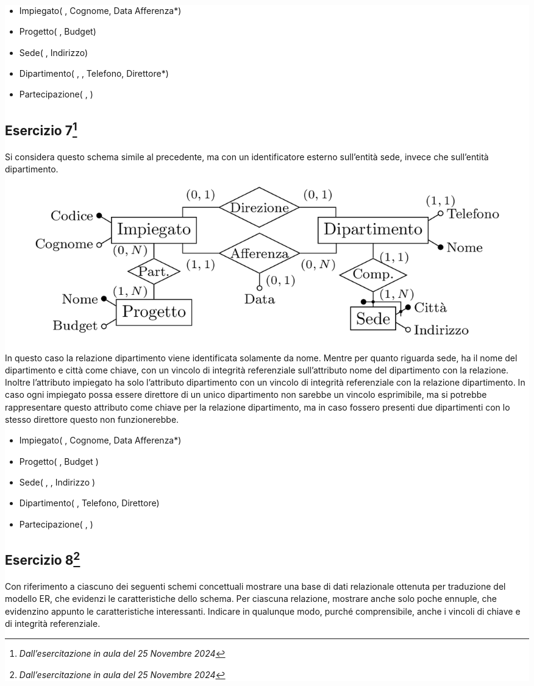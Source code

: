 - Impiegato( <u></u> , Cognome, Data Afferenza\*)

- Progetto( <u></u> , Budget)

- Sede( <u></u> , Indirizzo)

- Dipartimento( <u></u> , <u></u> , Telefono, Direttore\*)

- Partecipazione( <u></u> , <u></u> )

## Esercizio 7[^11]

Si considera questo schema simile al precedente, ma con un identificatore esterno sull’entità sede, invece che sull’entità dipartimento.

<figure>
<p> <img src="schema_azienda_25-11-24_2.png" alt="image" /></p>
</figure>

In questo caso la relazione dipartimento viene identificata solamente da nome. Mentre per quanto riguarda sede, ha il nome del dipartimento e città come chiave, con un vincolo di integrità referenziale sull’attributo nome del dipartimento con la relazione. Inoltre l’attributo impiegato ha solo l’attributo dipartimento con un vincolo di integrità referenziale con la relazione dipartimento. In caso ogni impiegato possa essere direttore di un unico dipartimento non sarebbe un vincolo esprimibile, ma si potrebbe rappresentare questo attributo come chiave per la relazione dipartimento, ma in caso fossero presenti due dipartimenti con lo stesso direttore questo non funzionerebbe.

- Impiegato( <u></u> , Cognome, Data Afferenza\*)

- Progetto( <u></u> , Budget )

- Sede( <u></u> , <u></u> , Indirizzo )

- Dipartimento( <u></u> , Telefono, Direttore)

- Partecipazione( <u></u> , <u></u> )

## Esercizio 8[^12]

Con riferimento a ciascuno dei seguenti schemi concettuali mostrare una base di dati relazionale ottenuta per traduzione del modello ER, che evidenzi le caratteristiche dello schema. Per ciascuna relazione, mostrare anche solo poche ennuple, che evidenzino appunto le caratteristiche interessanti. Indicare in qualunque modo, purché comprensibile, anche i vincoli di chiave e di integrità referenziale.


[^1]: *Dall’esercitazione in aula del 7 Ottobre 2024*
[^2]: *Dall’esercitazione in aula del 7 Ottobre 2024*
[^3]: *Dall’esercitazione in aula del 18 e 25 Ottobre 2024*
[^4]: *Dall’esercitazione in aula del 28 Ottobre 2024*
[^5]: *Dall’esercitazione in aula del 11 Novembre 2024*
[^6]: *Dall’esercitazione in aula del 11 Novembre 2024*
[^7]: *Dall’esercitazione in aula del 18 Novembre 2024*
[^8]: *Dall’esercitazione in aula del 25 Novembre 2024*
[^9]: *Dall’esercitazione in aula del 25 Novembre 2024*
[^10]: *Dall’esercitazione in aula del 25 Novembre 2024*
[^11]: *Dall’esercitazione in aula del 25 Novembre 2024*
[^12]: *Dall’esercitazione in aula del 25 Novembre 2024*
[^13]: *Dall’esercitazione in aula del 25 Novembre 2024*
[^14]: *Dall’esercitazione in aula del 25 Novembre 2024*
[^15]: *Dall’esercitazione in aula del 29 Novembre 2024*
[^16]: *Dall’esercitazione in aula del 29 Novembre 2024*
[^17]: *Dall’esercitazione in aula del 29 Novembre 2024*
[^18]: *Dall’esercitazione in aula del 29 Novembre 2024*
[^19]: *Dall’esercitazione in aula del 8 Novembre e 2 Dicembre 2024*
[^20]: *Dall’esercitazione in aula del 8 Novembre e 2 Dicembre 2024*
[^21]: *Dall’esercitazione in aula del 8 Novembre e 2 Dicembre 2024*
[^22]: *Dall’esercitazione in aula del 13 Dicembre 2024*
[^23]: *Dall’esercitazione in aula del 13 Dicembre 2024*
[^24]: *Dall’esercitazione in aula del 13 Dicembre 2024*
[^25]: *Dall’esercitazione in aula del 13 Dicembre 2024*
[^26]: *Dall’esonero del 6 Dicembre 2024, Compito A; corretto in aula il 16 Dicembre 2024*
[^27]: *Dall’esercitazione in aula del 16 Dicembre 2024*
[^28]: *Dall’esercitazione in aula del 16 Dicembre 2024*
[^29]: *Dall’esercitazione in aula del 20 Dicembre 2024*
[^30]: *Dall’esercitazione in aula del 20 Dicembre 2024*